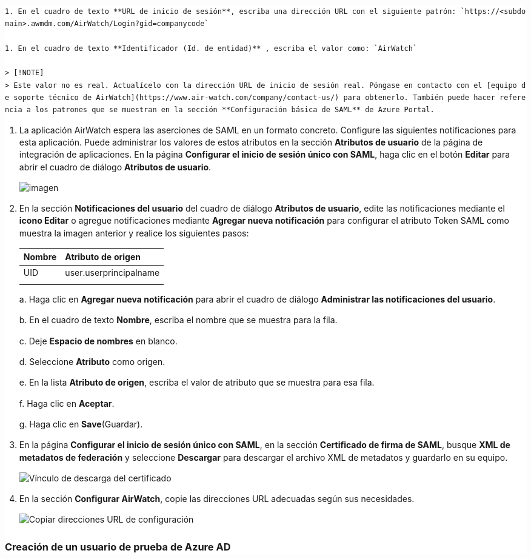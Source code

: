     1. En el cuadro de texto **URL de inicio de sesión**, escriba una dirección URL con el siguiente patrón: `https://<subdomain>.awmdm.com/AirWatch/Login?gid=companycode`

    1. En el cuadro de texto **Identificador (Id. de entidad)** , escriba el valor como: `AirWatch`

    > [!NOTE]
    > Este valor no es real. Actualícelo con la dirección URL de inicio de sesión real. Póngase en contacto con el [equipo de soporte técnico de AirWatch](https://www.air-watch.com/company/contact-us/) para obtenerlo. También puede hacer referencia a los patrones que se muestran en la sección **Configuración básica de SAML** de Azure Portal.

1. La aplicación AirWatch espera las aserciones de SAML en un formato concreto. Configure las siguientes notificaciones para esta aplicación. Puede administrar los valores de estos atributos en la sección **Atributos de usuario** de la página de integración de aplicaciones. En la página **Configurar el inicio de sesión único con SAML**, haga clic en el botón **Editar** para abrir el cuadro de diálogo **Atributos de usuario**.

    ![imagen](common/edit-attribute.png)

1. En la sección **Notificaciones del usuario** del cuadro de diálogo **Atributos de usuario**, edite las notificaciones mediante el **icono Editar** o agregue notificaciones mediante **Agregar nueva notificación** para configurar el atributo Token SAML como muestra la imagen anterior y realice los siguientes pasos:

    | Nombre |  Atributo de origen|
    |---------------|----------------|
    | UID | user.userprincipalname |
    | | |

    a. Haga clic en **Agregar nueva notificación** para abrir el cuadro de diálogo **Administrar las notificaciones del usuario**.

    b. En el cuadro de texto **Nombre**, escriba el nombre que se muestra para la fila.

    c. Deje **Espacio de nombres** en blanco.

    d. Seleccione **Atributo** como origen.

    e. En la lista **Atributo de origen**, escriba el valor de atributo que se muestra para esa fila.

    f. Haga clic en **Aceptar**.

    g. Haga clic en **Save**(Guardar).

1. En la página **Configurar el inicio de sesión único con SAML**, en la sección **Certificado de firma de SAML**, busque **XML de metadatos de federación** y seleccione **Descargar** para descargar el archivo XML de metadatos y guardarlo en su equipo.

   ![Vínculo de descarga del certificado](common/metadataxml.png)

1. En la sección **Configurar AirWatch**, copie las direcciones URL adecuadas según sus necesidades.

   ![Copiar direcciones URL de configuración](common/copy-configuration-urls.png)

### <a name="create-an-azure-ad-test-user"></a>Creación de un usuario de prueba de Azure AD
